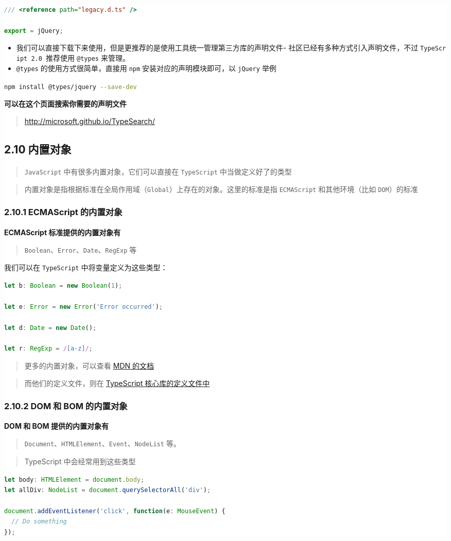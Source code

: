 ```js
/// <reference path="legacy.d.ts" />

export = jQuery;
```

- 我们可以直接下载下来使用，但是更推荐的是使用工具统一管理第三方库的声明文件- 社区已经有多种方式引入声明文件，不过 `TypeScript 2.0 `推荐使用 `@types` 来管理。
- `@types` 的使用方式很简单，直接用 `npm` 安装对应的声明模块即可，以 `jQuery` 举例


```bash
npm install @types/jquery --save-dev
```

**可以在这个页面搜索你需要的声明文件**

> http://microsoft.github.io/TypeSearch/


## 2.10 内置对象


> `JavaScript` 中有很多内置对象，它们可以直接在 `TypeScript` 中当做定义好了的类型

> 内置对象是指根据标准在全局作用域（`Global`）上存在的对象。这里的标准是指 `ECMAScript` 和其他环境（比如 `DOM`）的标准

### 2.10.1 ECMAScript 的内置对象

**ECMAScript 标准提供的内置对象有**

> `Boolean`、`Error`、`Date`、`RegExp` 等

我们可以在 `TypeScript` 中将变量定义为这些类型：

```js
let b: Boolean = new Boolean(1);

let e: Error = new Error('Error occurred');

let d: Date = new Date();

let r: RegExp = /[a-z]/;
```

> 更多的内置对象，可以查看 [MDN 的文档](https://developer.mozilla.org/en-US/docs/Web/JavaScript/Reference/Global_Objects)

> 而他们的定义文件，则在 [TypeScript 核心库的定义文件中](https://github.com/Microsoft/TypeScript/tree/master/src/lib)

### 2.10.2 DOM 和 BOM 的内置对象

**DOM 和 BOM 提供的内置对象有**

> `Document`、`HTMLElement`、`Event`、`NodeList` 等。

> TypeScript 中会经常用到这些类型

```js
let body: HTMLElement = document.body;
let allDiv: NodeList = document.querySelectorAll('div');

document.addEventListener('click', function(e: MouseEvent) {
  // Do something
});
```
